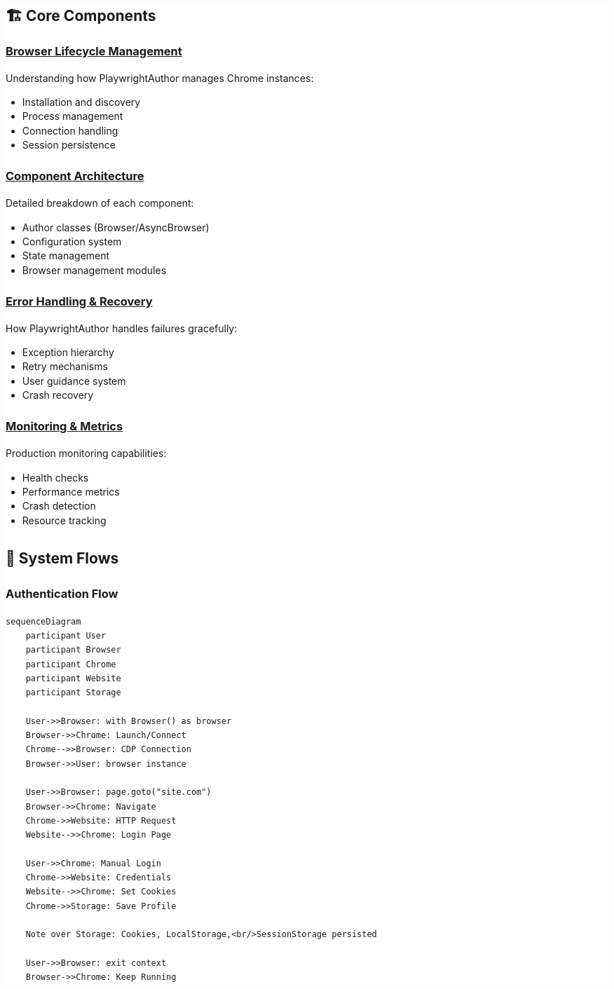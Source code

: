 ## 🏗️ Core Components

### [Browser Lifecycle Management](browser-lifecycle.md)
Understanding how PlaywrightAuthor manages Chrome instances:
- Installation and discovery
- Process management
- Connection handling
- Session persistence

### [Component Architecture](components.md)
Detailed breakdown of each component:
- Author classes (Browser/AsyncBrowser)
- Configuration system
- State management
- Browser management modules

### [Error Handling & Recovery](error-handling.md)
How PlaywrightAuthor handles failures gracefully:
- Exception hierarchy
- Retry mechanisms
- User guidance system
- Crash recovery

### [Monitoring & Metrics](monitoring.md)
Production monitoring capabilities:
- Health checks
- Performance metrics
- Crash detection
- Resource tracking

## 🔄 System Flows

### Authentication Flow

```mermaid
sequenceDiagram
    participant User
    participant Browser
    participant Chrome
    participant Website
    participant Storage
    
    User->>Browser: with Browser() as browser
    Browser->>Chrome: Launch/Connect
    Chrome-->>Browser: CDP Connection
    Browser->>User: browser instance
    
    User->>Browser: page.goto("site.com")
    Browser->>Chrome: Navigate
    Chrome->>Website: HTTP Request
    Website-->>Chrome: Login Page
    
    User->>Chrome: Manual Login
    Chrome->>Website: Credentials
    Website-->>Chrome: Set Cookies
    Chrome->>Storage: Save Profile
    
    Note over Storage: Cookies, LocalStorage,<br/>SessionStorage persisted
    
    User->>Browser: exit context
    Browser->>Chrome: Keep Running
```